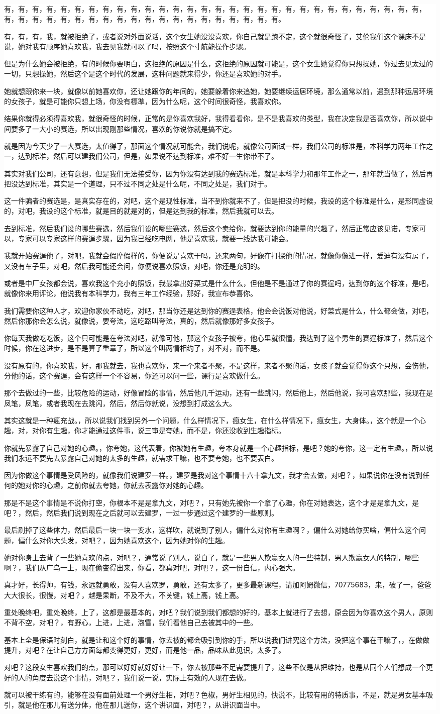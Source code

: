 有，有，有，有，有，有，有，有，有，有，有，有，有，有，有，有，有，有，有，有，有，有，有，有，有，有，有，有，有，有，有，有，有，有，有，有，有，有，有，有，有，有，有，有，有，有，有，有，有，有。

有，有，有，我，就被拒绝了，或者说对外面说话，这个女生她没没喜欢，你自己就是跑不定，这个就很奇怪了，艾伦我们这个课床不是说，她对我有顺序她喜欢我，我去见我就可以了吗，按照这个寸航能操作步驟。

但是为什么她会被拒绝，有的时候你要明白，这拒绝的原因是什么，这拒绝的原因就可能是，这个女生她觉得你只想操她，你过去见太过的一切，只想操她，然后这个是这个时代的发展，这种问题就来得少，你还是喜欢她的对手。

她就想跟你来一块，就像以前她喜欢你，还让她跟你的年间的，她要躲着你来追她，她要继续运居环境，那么通常以前，遇到那种运居环境的女孩子，就是可能你只想上场，你没有標準，因为什么呢，这个时间很奇怪，我喜欢你。

结果你就得必须得喜欢我，就很奇怪的时候，正常的是你喜欢我好，我得看看你，是不是我喜欢的类型，我在决定我是否喜欢你，所以说中间要多了一大小的赛选，所以出现刚那些情况，喜欢的你说你就是搞不定。

就是因为今天少了一大赛选，太值得了，那面这个情况就可能会，我们说呢，就像公司面试一样，我们公司的标准是，本科学力两年工作之一，达到标准，然后可以建我们公司，但是，如果说不达到标准，难不好一生你带不了。

其实对我们公司，还有意想，但是我们无法接受你，因为你没有达到我的赛选标准，就是本科学力和那年工作之一，那年就当做了，然后再把没达到标准，其实是一个道理，只不过不同之处是什么呢，不同之处是，我们对于。

这一件骗者的赛选是，是真实存在的，对吧，这个是现性标准，当不到你就来不了，但是把没的时候，我设的这个标准是什么，是形同虚设的，对吧，我设的这个标准，就是目的就是对的，但是达到我的标准，然后我就可以去。

去到标准，然后我们设的哪些赛选，然后我们设的哪些赛选，然后这个卖给你，就要达到你的能量的兴趣了，然后正常应该见诺，专家可以，专家可以专家这样的赛逞步驟，因为我已经吃电网，他是喜欢我，就要一线达我可能会。

我就开始赛逞他了，对吧，我就会假摩假样的，你便说是喜欢干吗，还来两句，好像在打探他的情况，就像你像进一样，爱迪有没有房子，又没有车子里，对吧，然后我可能还会问，你便说喜欢照饭，对吧，你还是充明的。

或者是中厂女孩都会说，喜欢我这个充小的照饭，我最拿出好菜式是什么什么，但他是不是通过了你的赛逞吗，达到你的这个标准，是吧，就像你来用评论，他说我有本科学力，我有三年工作经验，那好，我宣布恭喜你。

我们需要你这种人才，欢迎你家伙不动吃，对吧，那当你还是达到你的赛逞表格，他会会说饭对他说，好菜式是什么，什么都会做，对吧，然后你那你会怎么说，就像说，要夸法，这吃路叫夸法，真的，然后就像那好多女孩子。

你每天我做吃吃饭，这个只可能是在夸法对吧，就像可他，那这个女孩子被夸，他心里就很懂，我达到了这个男生的赛逞标准了，然后这个时候，你在这进步，是不是算了重章了，所以这个叫两情相约了，对不对，而不是。

没有原有的，你喜欢我，好，那我就去，我也喜欢你，来一个来者不聚，不是这样，来者不聚的话，女孩子就会觉得你这个只想，会伤他，分他的话，这个赛逞，会有这样一个不容易，你还可以问一些，课行是喜欢做什么。

那个去做过的一些，比较危险的运动，好像冒险的事情，然后他几千运动，还有一些跳闪，然后他上，然后他说，我可喜欢那些，我现在是凤笔，凤笔，或者我现在去跳闪，然后，然后你就说，没想到打成这么大。

其实这就是一种瘋充战。，所以说我们找到另外一个问题，什么样情况下，瘋女生，在什么样情况下，瘋女生，大身体。，这个就是一个心趣，对，对你有生趣，你才能通过这件事，说三审是夸她，而不是，你还没收到生趣指标。

你就先暴露了自己对她的心趣。，你夸她，这代表着，你被她有生趣，夸本身就是一个心趣指标，是吧？她的夸你，这一定有生趣。，所以说我们永远不要先去暴露自己对她的太多的生趣，就需求干嘛，也不要夸她，也不要表白。

因为你做这个事情是受风险的，就像我们说建罗一样。，建罗是我对这个事情十六十拿九文，我才会去做，对吧？，如果说你在没有说到任何的她对你的心趣，之前你就去夸她，你就去表露你对她的心趣。

那是不是这个事情是不说你打空，你根本不是是拿九文，对吧？，只有她先被你一个拿了心趣，你在对她表达，这个才是是拿九文，是吧？，然后，然后我们说到现在之后就可以去建罗，一过一步通过这个建罗的一些原则。

最后刷掉了这些体力，然后最后一块一块一变水，这样吹，就说到了别人，偏什么对你有生趣啊？，偏什么对她给你买啥，偏什么这个问题，偏什么对你大头发，对吧？，因为她喜欢这个，因为她对你的生趣。

她对你身上去背了一些她喜欢的点，对吧？，通常说了别人，说白了，就是一些男人欺赢女人的一些特制，男人欺赢女人的特制，哪些啊？，我们从广乌一上，现在偷变得出来，你看，都真对吧，对吧？，这一份自信，内心强大。

真才好，长得帅，有钱，永远就勇敢，没有人喜欢罗，勇敢，还有太多了，更多最新课程，请加阿姆微信，70775683，来，破了一，爸爸大大很长，很慢，对吧？，越是果断，不及不大，不关键，钱上高，钱上高。

重处晚终吧，重处晚终，上了，这都是最基本的，对吧？我们说到我们都想的好的，基本上就进行了去想，原会因为你喜欢这个男人，原则不背不空，对吧？，有野心，上进，上进，泡雪，我们看他自己去被其中的一些。

基本上全是保语时刻白，就是让和这个好的事情，你去被的都会吸引到你的手，所以说我们讲究这个方法，没把这个事在干嘛了，，在做做提升，对吧？在让自己方方面每都变得更好，更好，而是他一品，品味从此见识，太多了。

对吧？这段女生喜欢我们的点，那可以好好就好好让一下，你去被那些不足需要提升了，这些不仅是从把维持，也是从同个人们想成一个更好的人的角度去说这个事情，对吧？，我们说一说，实际上有效的人现在去做。

就可以被干练有的，能够在没有面前处理一个男好生相，对吧？色椒，男好生相见的，快说不，比较有用的特质事，不是，就是男女基本吸引，就是他在那儿有送分体，他在那儿送你，这个讲识面，对吧？，从讲识面当中。
